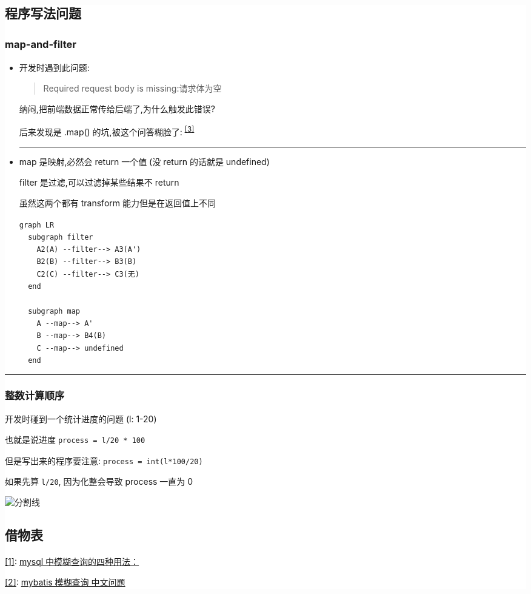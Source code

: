 ## 程序写法问题

### map-and-filter

- 开发时遇到此问题:

  > Required request body is missing:请求体为空

  纳闷,把前端数据正常传给后端了,为什么触发此错误?

  后来发现是 .map() 的坑,被这个问答糊脸了:
  <sup id='cite_ref-3'>[\[3\]](#cite_note-3)</sup>

  ***

- map 是映射,必然会 return 一个值 (没 return 的话就是 undefined)

  filter 是过滤,可以过滤掉某些结果不 return

  虽然这两个都有 transform 能力但是在返回值上不同

  ```mermaid
  graph LR
    subgraph filter
      A2(A) --filter--> A3(A')
      B2(B) --filter--> B3(B)
      C2(C) --filter--> C3(无)
    end

    subgraph map
      A --map--> A'
      B --map--> B4(B)
      C --map--> undefined
    end
  ```

---

### 整数计算顺序

开发时碰到一个统计进度的问题 (l: 1-20)

也就是说进度 `process = l/20 * 100`

但是写出来的程序要注意: `process = int(l*100/20)`

如果先算 `l/20`, 因为化整会导致 process 一直为 0

<a>![分割线](https://www.helloimg.com/images/2022/07/01/ZM0SoX.png)</a>

## 借物表

<a name='cite_note-1' href='#cite_ref-1'>[1]</a>: [mysql 中模糊查询的四种用法：](https://www.cnblogs.com/-lin-x-c-/p/10375412.html)

<a name='cite_note-2' href='#cite_ref-2'>[2]</a>: [mybatis 模糊查询 中文问题](https://www.oschina.net/question/160183_36995)
